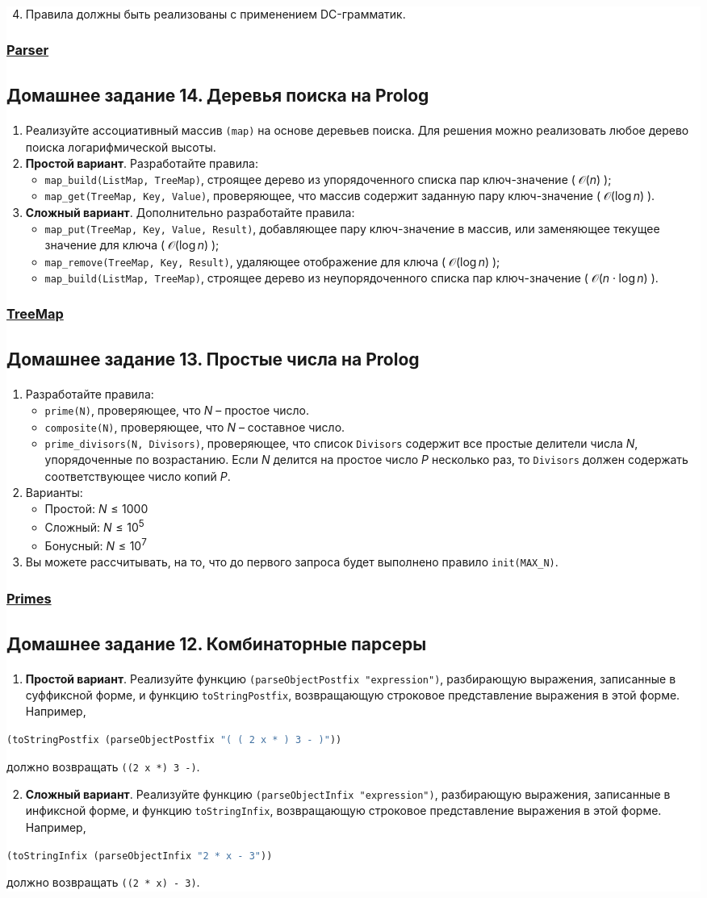 4. Правила должны быть реализованы с применением DC-грамматик.

### [Parser](paradigms/prolog-solutions/expression.pl)


## Домашнее задание 14. Деревья поиска на Prolog

1. Реализуйте ассоциативный массив `(map)` на основе деревьев поиска. Для решения можно реализовать любое дерево поиска логарифмической высоты.
2. **Простой вариант**. Разработайте правила:
    * `map_build(ListMap, TreeMap)`, строящее дерево из упорядоченного списка пар ключ-значение ( $\mathcal{O}(n)$ );
    * `map_get(TreeMap, Key, Value)`, проверяющее, что массив содержит заданную пару ключ-значение ( $\mathcal{O}(\log n)$ ).
3. **Сложный вариант**. Дополнительно разработайте правила:
    * `map_put(TreeMap, Key, Value, Result)`, добавляющее пару ключ-значение в массив, или заменяющее текущее значение для ключа ( $\mathcal{O}(\log n)$ );
    * `map_remove(TreeMap, Key, Result)`, удаляющее отображение для ключа ( $\mathcal{O}(\log n)$ );
    * `map_build(ListMap, TreeMap)`, строящее дерево из неупорядоченного списка пар ключ-значение ( $\mathcal{O}(n\cdot \log n)$ ).

### [TreeMap](paradigms/prolog-solutions/tree-map.pl)


## Домашнее задание 13. Простые числа на Prolog

1. Разработайте правила:
    * `prime(N)`, проверяющее, что $N$ – простое число.
    * `composite(N)`, проверяющее, что $N$ – составное число.
    * `prime_divisors(N, Divisors)`, проверяющее, что список `Divisors` содержит все простые делители числа $N$, упорядоченные по возрастанию. Если $N$ делится на простое число $P$ несколько раз, то `Divisors` должен содержать соответствующее число копий $P$.
2.  Варианты:
    * Простой: $N \leq 1000$
    * Сложный: $N\leq 10^5$
    * Бонусный: $N \leq 10^7$
3.  Вы можете рассчитывать, на то, что до первого запроса будет выполнено правило `init(MAX_N)`.

### [Primes](paradigms/prolog-solutions/primes.pl)


## Домашнее задание 12. Комбинаторные парсеры

1. **Простой вариант**. Реализуйте функцию `(parseObjectPostfix "expression")`, разбирающую выражения, записанные в суффиксной форме, и функцию `toStringPostfix`, возвращающую строковое представление выражения в этой форме. Например,
```Clojure
(toStringPostfix (parseObjectPostfix "( ( 2 x * ) 3 - )"))
```
должно возвращать `((2 x *) 3 -)`.

2. **Сложный вариант**. Реализуйте функцию `(parseObjectInfix "expression")`, разбирающую выражения, записанные в инфиксной форме, и функцию `toStringInfix`, возвращающую строковое представление выражения в этой форме. Например,
```Clojure
(toStringInfix (parseObjectInfix "2 * x - 3"))
```
должно возвращать `((2 * x) - 3)`.
